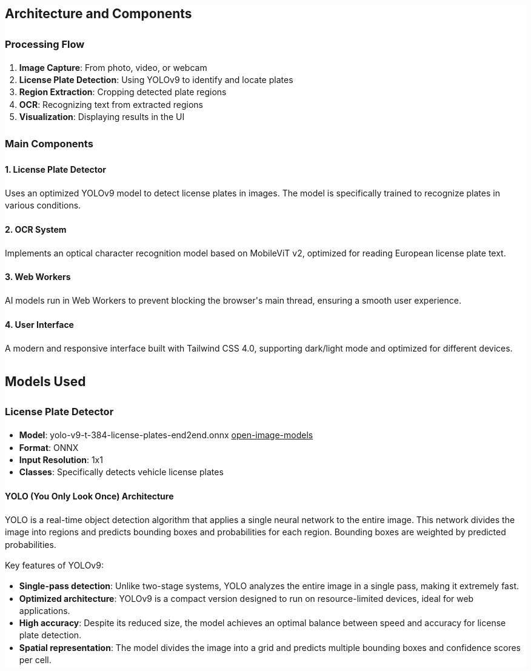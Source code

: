## Architecture and Components

### Processing Flow

1. **Image Capture**: From photo, video, or webcam
2. **License Plate Detection**: Using YOLOv9 to identify and locate plates
3. **Region Extraction**: Cropping detected plate regions
4. **OCR**: Recognizing text from extracted regions
5. **Visualization**: Displaying results in the UI

### Main Components

#### 1. License Plate Detector

Uses an optimized YOLOv9 model to detect license plates in images. The model is specifically trained to recognize plates in various conditions.

#### 2. OCR System

Implements an optical character recognition model based on MobileViT v2, optimized for reading European license plate text.

#### 3. Web Workers

AI models run in Web Workers to prevent blocking the browser's main thread, ensuring a smooth user experience.

#### 4. User Interface

A modern and responsive interface built with Tailwind CSS 4.0, supporting dark/light mode and optimized for different devices.

## Models Used

### License Plate Detector

- **Model**: yolo-v9-t-384-license-plates-end2end.onnx [open-image-models](https://github.com/ankandrew/open-image-models)
- **Format**: ONNX
- **Input Resolution**: 1x1
- **Classes**: Specifically detects vehicle license plates

#### YOLO (You Only Look Once) Architecture

YOLO is a real-time object detection algorithm that applies a single neural network to the entire image. This network divides the image into regions and predicts bounding boxes and probabilities for each region. Bounding boxes are weighted by predicted probabilities.

Key features of YOLOv9:
- **Single-pass detection**: Unlike two-stage systems, YOLO analyzes the entire image in a single pass, making it extremely fast.
- **Optimized architecture**: YOLOv9 is a compact version designed to run on resource-limited devices, ideal for web applications.
- **High accuracy**: Despite its reduced size, the model achieves an optimal balance between speed and accuracy for license plate detection.
- **Spatial representation**: The model divides the image into a grid and predicts multiple bounding boxes and confidence scores per cell.
